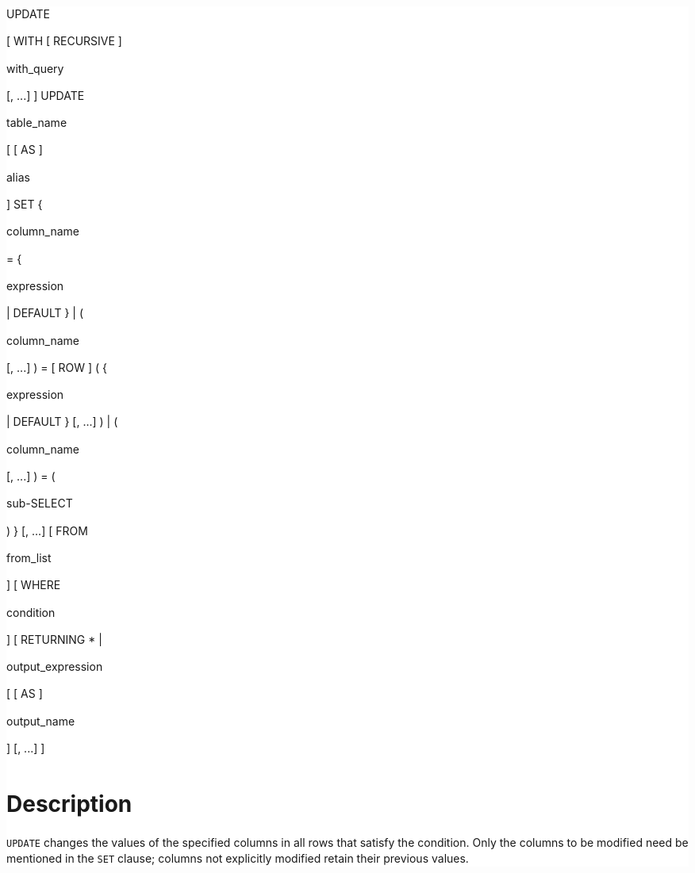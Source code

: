 UPDATE

\[ WITH \[ RECURSIVE \]

with_query

\[, \...\] \] UPDATE

table_name

\[ \[ AS \]

alias

\] SET {

column_name

= {

expression

\| DEFAULT } \| (

column_name

\[, \...\] ) = \[ ROW \] ( {

expression

\| DEFAULT } \[, \...\] ) \| (

column_name

\[, \...\] ) = (

sub-SELECT

) } \[, \...\] \[ FROM

from_list

\] \[ WHERE

condition

\] \[ RETURNING \* \|

output_expression

\[ \[ AS \]

output_name

\] \[, \...\] \]

# Description

`UPDATE` changes the values of the specified columns in all rows that
satisfy the condition. Only the columns to be modified need be mentioned
in the `SET` clause; columns not explicitly modified retain their
previous values.

